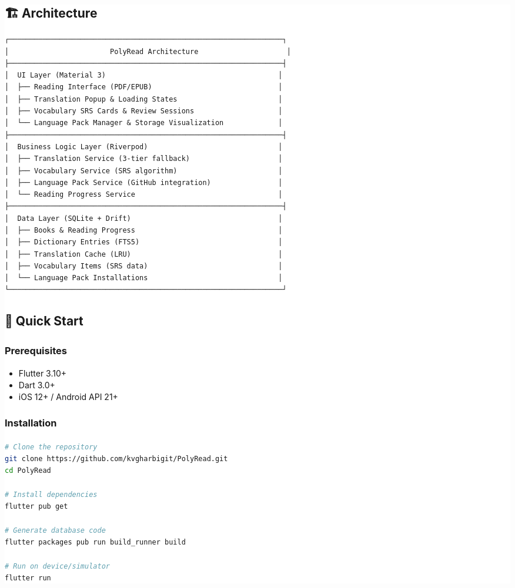 ## 🏗 Architecture

```
┌─────────────────────────────────────────────────────────────────┐
│                        PolyRead Architecture                     │
├─────────────────────────────────────────────────────────────────┤
│  UI Layer (Material 3)                                         │
│  ├── Reading Interface (PDF/EPUB)                              │
│  ├── Translation Popup & Loading States                        │
│  ├── Vocabulary SRS Cards & Review Sessions                    │
│  └── Language Pack Manager & Storage Visualization             │
├─────────────────────────────────────────────────────────────────┤
│  Business Logic Layer (Riverpod)                               │
│  ├── Translation Service (3-tier fallback)                     │
│  ├── Vocabulary Service (SRS algorithm)                        │
│  ├── Language Pack Service (GitHub integration)                │
│  └── Reading Progress Service                                  │
├─────────────────────────────────────────────────────────────────┤
│  Data Layer (SQLite + Drift)                                   │
│  ├── Books & Reading Progress                                  │
│  ├── Dictionary Entries (FTS5)                                 │
│  ├── Translation Cache (LRU)                                   │
│  ├── Vocabulary Items (SRS data)                               │
│  └── Language Pack Installations                               │
└─────────────────────────────────────────────────────────────────┘
```

## 🚀 Quick Start

### Prerequisites
- Flutter 3.10+ 
- Dart 3.0+
- iOS 12+ / Android API 21+

### Installation
```bash
# Clone the repository
git clone https://github.com/kvgharbigit/PolyRead.git
cd PolyRead

# Install dependencies
flutter pub get

# Generate database code
flutter packages pub run build_runner build

# Run on device/simulator
flutter run
```
